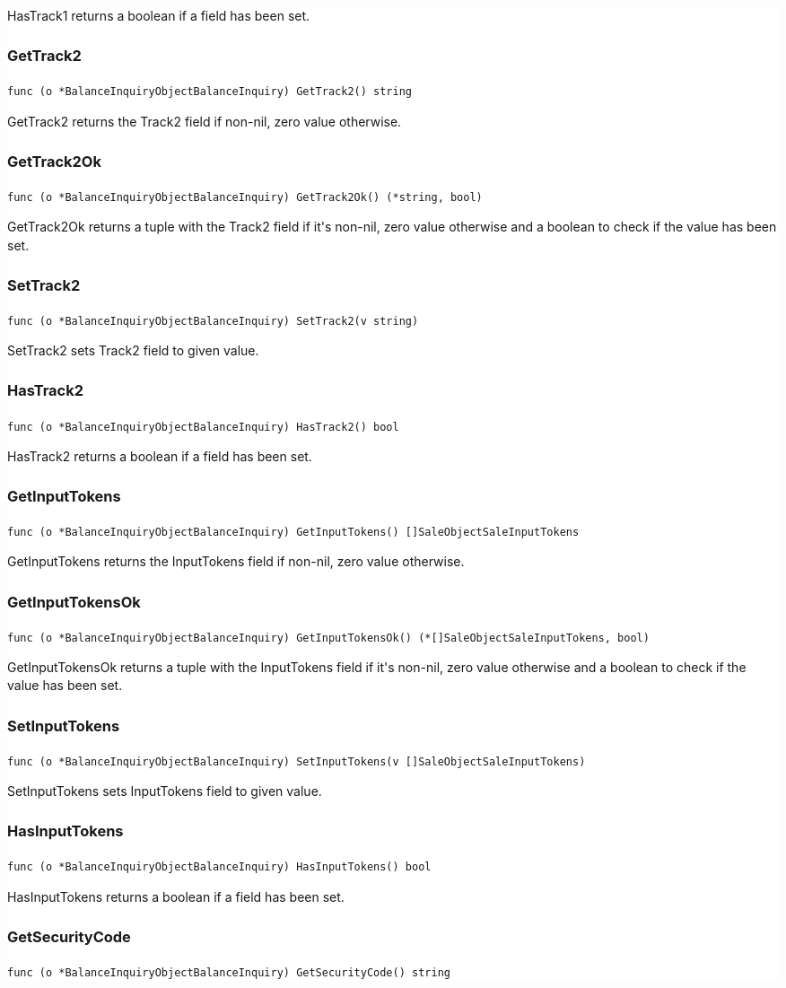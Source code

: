 HasTrack1 returns a boolean if a field has been set.

### GetTrack2

`func (o *BalanceInquiryObjectBalanceInquiry) GetTrack2() string`

GetTrack2 returns the Track2 field if non-nil, zero value otherwise.

### GetTrack2Ok

`func (o *BalanceInquiryObjectBalanceInquiry) GetTrack2Ok() (*string, bool)`

GetTrack2Ok returns a tuple with the Track2 field if it's non-nil, zero value otherwise
and a boolean to check if the value has been set.

### SetTrack2

`func (o *BalanceInquiryObjectBalanceInquiry) SetTrack2(v string)`

SetTrack2 sets Track2 field to given value.

### HasTrack2

`func (o *BalanceInquiryObjectBalanceInquiry) HasTrack2() bool`

HasTrack2 returns a boolean if a field has been set.

### GetInputTokens

`func (o *BalanceInquiryObjectBalanceInquiry) GetInputTokens() []SaleObjectSaleInputTokens`

GetInputTokens returns the InputTokens field if non-nil, zero value otherwise.

### GetInputTokensOk

`func (o *BalanceInquiryObjectBalanceInquiry) GetInputTokensOk() (*[]SaleObjectSaleInputTokens, bool)`

GetInputTokensOk returns a tuple with the InputTokens field if it's non-nil, zero value otherwise
and a boolean to check if the value has been set.

### SetInputTokens

`func (o *BalanceInquiryObjectBalanceInquiry) SetInputTokens(v []SaleObjectSaleInputTokens)`

SetInputTokens sets InputTokens field to given value.

### HasInputTokens

`func (o *BalanceInquiryObjectBalanceInquiry) HasInputTokens() bool`

HasInputTokens returns a boolean if a field has been set.

### GetSecurityCode

`func (o *BalanceInquiryObjectBalanceInquiry) GetSecurityCode() string`
